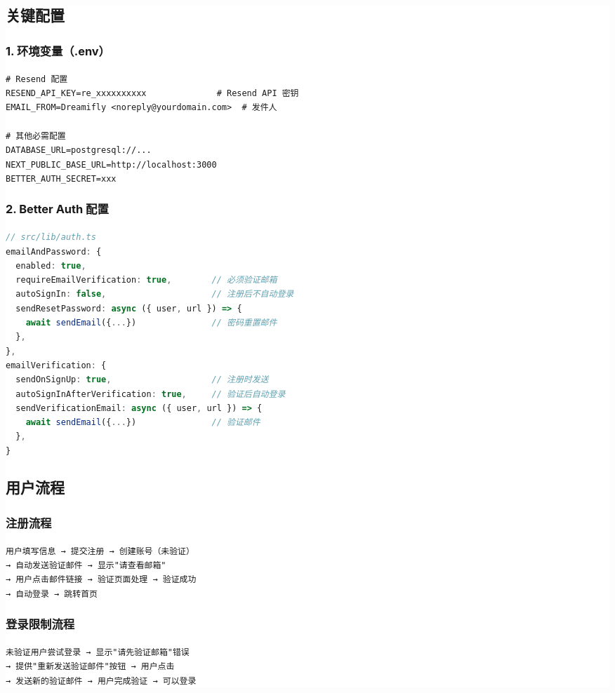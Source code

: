## 关键配置

### 1. 环境变量（.env）

```env
# Resend 配置
RESEND_API_KEY=re_xxxxxxxxxx              # Resend API 密钥
EMAIL_FROM=Dreamifly <noreply@yourdomain.com>  # 发件人

# 其他必需配置
DATABASE_URL=postgresql://...
NEXT_PUBLIC_BASE_URL=http://localhost:3000
BETTER_AUTH_SECRET=xxx
```

### 2. Better Auth 配置

```typescript
// src/lib/auth.ts
emailAndPassword: {
  enabled: true,
  requireEmailVerification: true,        // 必须验证邮箱
  autoSignIn: false,                     // 注册后不自动登录
  sendResetPassword: async ({ user, url }) => {
    await sendEmail({...})               // 密码重置邮件
  },
},
emailVerification: {
  sendOnSignUp: true,                    // 注册时发送
  autoSignInAfterVerification: true,     // 验证后自动登录
  sendVerificationEmail: async ({ user, url }) => {
    await sendEmail({...})               // 验证邮件
  },
}
```

## 用户流程

### 注册流程
```
用户填写信息 → 提交注册 → 创建账号（未验证）
→ 自动发送验证邮件 → 显示"请查看邮箱"
→ 用户点击邮件链接 → 验证页面处理 → 验证成功
→ 自动登录 → 跳转首页
```

### 登录限制流程
```
未验证用户尝试登录 → 显示"请先验证邮箱"错误
→ 提供"重新发送验证邮件"按钮 → 用户点击
→ 发送新的验证邮件 → 用户完成验证 → 可以登录
```
